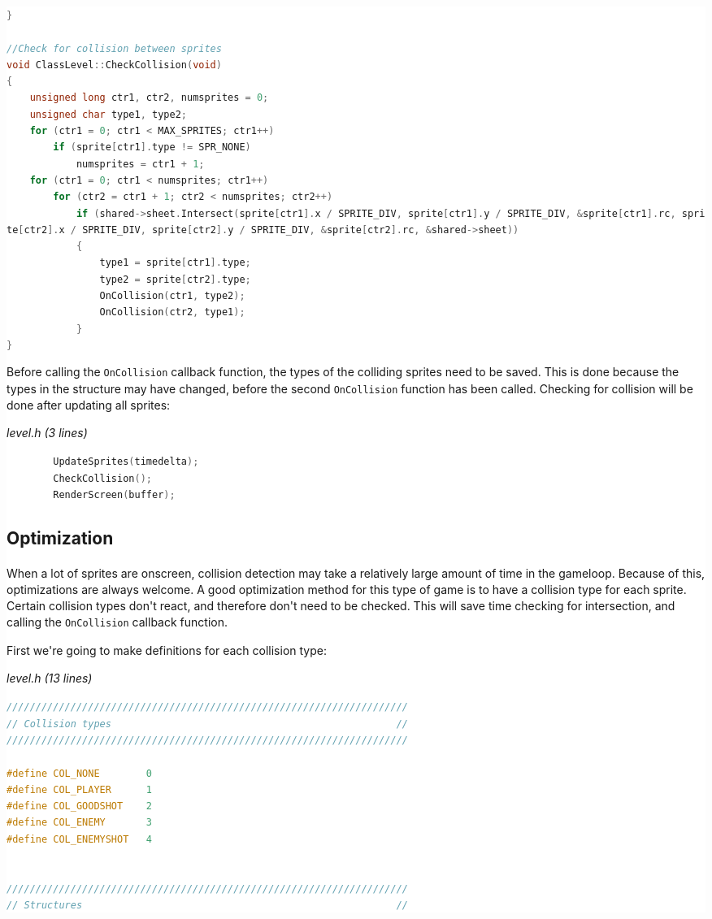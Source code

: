 ```c++
}
 
//Check for collision between sprites
void ClassLevel::CheckCollision(void)
{
    unsigned long ctr1, ctr2, numsprites = 0;
    unsigned char type1, type2;
    for (ctr1 = 0; ctr1 < MAX_SPRITES; ctr1++)
        if (sprite[ctr1].type != SPR_NONE)
            numsprites = ctr1 + 1;
    for (ctr1 = 0; ctr1 < numsprites; ctr1++)
        for (ctr2 = ctr1 + 1; ctr2 < numsprites; ctr2++)
            if (shared->sheet.Intersect(sprite[ctr1].x / SPRITE_DIV, sprite[ctr1].y / SPRITE_DIV, &sprite[ctr1].rc, sprite[ctr2].x / SPRITE_DIV, sprite[ctr2].y / SPRITE_DIV, &sprite[ctr2].rc, &shared->sheet))
            {
                type1 = sprite[ctr1].type;
                type2 = sprite[ctr2].type;
                OnCollision(ctr1, type2);
                OnCollision(ctr2, type1);
            }
}
```

Before calling the `OnCollision` callback function, the types of the colliding sprites need to be saved. This is done because the types in the structure may have changed, before the second `OnCollision` function has been called. Checking for collision will be done after updating all sprites:

_level.h (3 lines)_
```c++
        UpdateSprites(timedelta);
        CheckCollision();
        RenderScreen(buffer);
```

## Optimization
When a lot of sprites are onscreen, collision detection may take a relatively large amount of time in the gameloop. Because of this, optimizations are always welcome. A good optimization method for this type of game is to have a collision type for each sprite. Certain collision types don't react, and therefore don't need to be checked. This will save time checking for intersection, and calling the `OnCollision` callback function.

First we're going to make definitions for each collision type:

_level.h (13 lines)_
```c++
/////////////////////////////////////////////////////////////////////
// Collision types                                                 //
/////////////////////////////////////////////////////////////////////
 
#define COL_NONE        0
#define COL_PLAYER      1
#define COL_GOODSHOT    2
#define COL_ENEMY       3
#define COL_ENEMYSHOT   4
 
 
/////////////////////////////////////////////////////////////////////
// Structures                                                      // 
```
